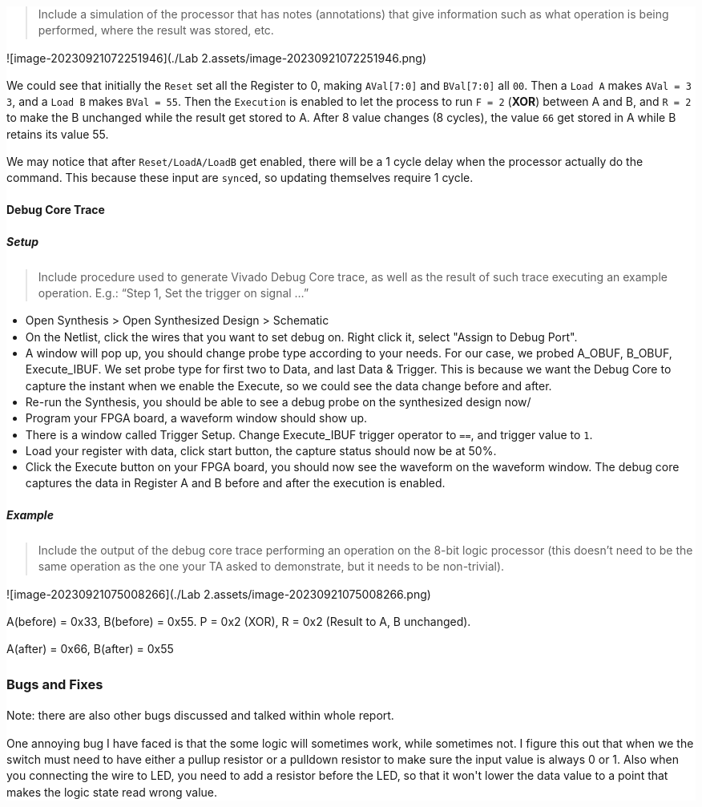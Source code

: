 >Include a simulation of the processor that has notes (annotations) that give information such as what operation is being performed, where the result was stored, etc.

![image-20230921072251946](./Lab 2.assets/image-20230921072251946.png)

We could see that initially the `Reset` set all the Register to 0, making `AVal[7:0]` and `BVal[7:0]` all `00`. Then a `Load A`  makes `AVal = 33`, and a `Load B` makes `BVal = 55`. Then the `Execution` is enabled to let the process to run `F = 2` (**XOR**) between A and B, and `R = 2` to make the B unchanged while the result get stored to A. After 8 value changes (8 cycles), the value `66` get stored in A while B retains its value 55. 

We may notice that after `Reset/LoadA/LoadB` get enabled, there will be a 1 cycle delay when the processor actually do the command. This because these input are `sync`ed, so updating themselves require 1 cycle. 

#### Debug Core Trace

##### Setup

>Include procedure used to generate Vivado Debug Core trace, as well as the result of such trace executing an example operation. E.g.: “Step 1, Set the
>trigger on signal <signal here>…”

* Open Synthesis > Open Synthesized Design > Schematic
* On the Netlist, click the wires that you want to set debug on. Right click it, select "Assign to Debug Port".
* A window will pop up, you should change probe type according to your needs. For our case, we probed A_OBUF, B_OBUF, Execute_IBUF. We set probe type for first two to Data, and last Data & Trigger. This is because we want the Debug Core to capture the instant when we enable the Execute, so we could see the data change before and after.
* Re-run the Synthesis, you should be able to see a debug probe on the synthesized design now/
* Program your FPGA board, a waveform window should show up.
* There is a window called Trigger Setup. Change Execute_IBUF trigger operator to `==`, and trigger value to `1`.
* Load your register with data, click start button, the capture status should now be at 50%.
* Click the Execute button on your FPGA board, you should now see the waveform on the waveform window. The debug core captures the data in Register A and B before and after the execution is enabled.

##### Example

>Include the output of the debug core trace performing an operation on the 8-bit logic processor (this doesn’t need to be the same operation as the one your TA asked to demonstrate, but it needs to be non-trivial).

![image-20230921075008266](./Lab 2.assets/image-20230921075008266.png)

A(before) = 0x33, B(before) = 0x55. P = 0x2 (XOR), R = 0x2 (Result to A, B unchanged).

A(after) = 0x66, B(after) = 0x55

### Bugs and Fixes

Note: there are also other bugs discussed and talked within whole report.

One annoying bug I have faced is that the some logic will sometimes work, while sometimes not. I figure this out that when we the switch must need to have either a pullup resistor or a pulldown resistor to make sure the input value is always 0 or 1. Also when you connecting the wire to LED, you need to add a resistor before the LED, so that it won't lower the data value to a point that makes the logic state read wrong value.
